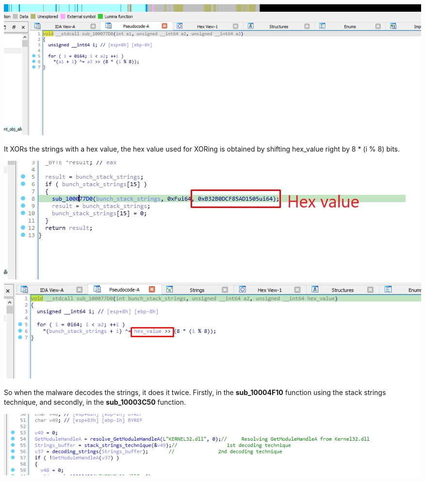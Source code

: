 ![](/images/Matanbuchus/image36.jpg)

It XORs the strings with a hex value, the hex value used for XORing is obtained by shifting hex_value right by 8 * (i % 8) bits.

![](/images/Matanbuchus/image15.jpg)
![](/images/Matanbuchus/image16.jpg)

So when the malware decodes the strings, it does it twice. Firstly, in the **sub_10004F10** function using the stack strings technique, and secondly, in the **sub_10003C50** function.

![](/images/Matanbuchus/image37.jpg)
